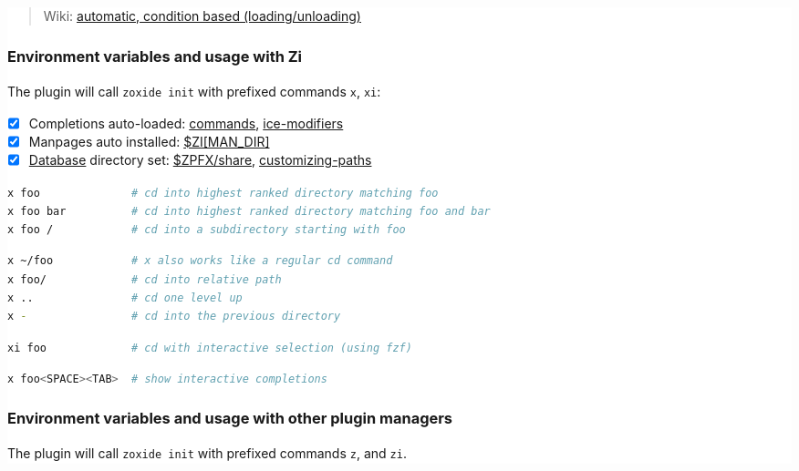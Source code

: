 > Wiki: [automatic, condition based (loading/unloading)](https://wiki.zshell.dev/docs/getting_started/overview#automatic-condition-based---load--unload)

### Environment variables and usage with Zi

The plugin will call `zoxide init` with prefixed commands `x`, `xi`:

- [x] Completions auto-loaded: [commands](https://wiki.zshell.dev/docs/guides/commands#completions-management), [ice-modifiers](https://wiki.zshell.dev/docs/guides/syntax/ice-modifiers#completions)
- [x] Manpages auto installed: [\$ZI[MAN_DIR]](https://wiki.zshell.dev/docs/guides/customization#customizing-paths)
- [x] [Database](https://github.com/ajeetdsouza/zoxide#environment-variables) directory set: [\$ZPFX/share](https://wiki.zshell.dev/community/zsh_plugin_standard#global-parameter-with-prefix), [customizing-paths](https://wiki.zshell.dev/docs/guides/customization#customizing-paths)

```sh
x foo              # cd into highest ranked directory matching foo
x foo bar          # cd into highest ranked directory matching foo and bar
x foo /            # cd into a subdirectory starting with foo
```

```sh
x ~/foo            # x also works like a regular cd command
x foo/             # cd into relative path
x ..               # cd one level up
x -                # cd into the previous directory
```

```sh
xi foo             # cd with interactive selection (using fzf)
```

```sh
x foo<SPACE><TAB>  # show interactive completions
```

### Environment variables and usage with other plugin managers

The plugin will call `zoxide init` with prefixed commands `z`, and `zi`.
